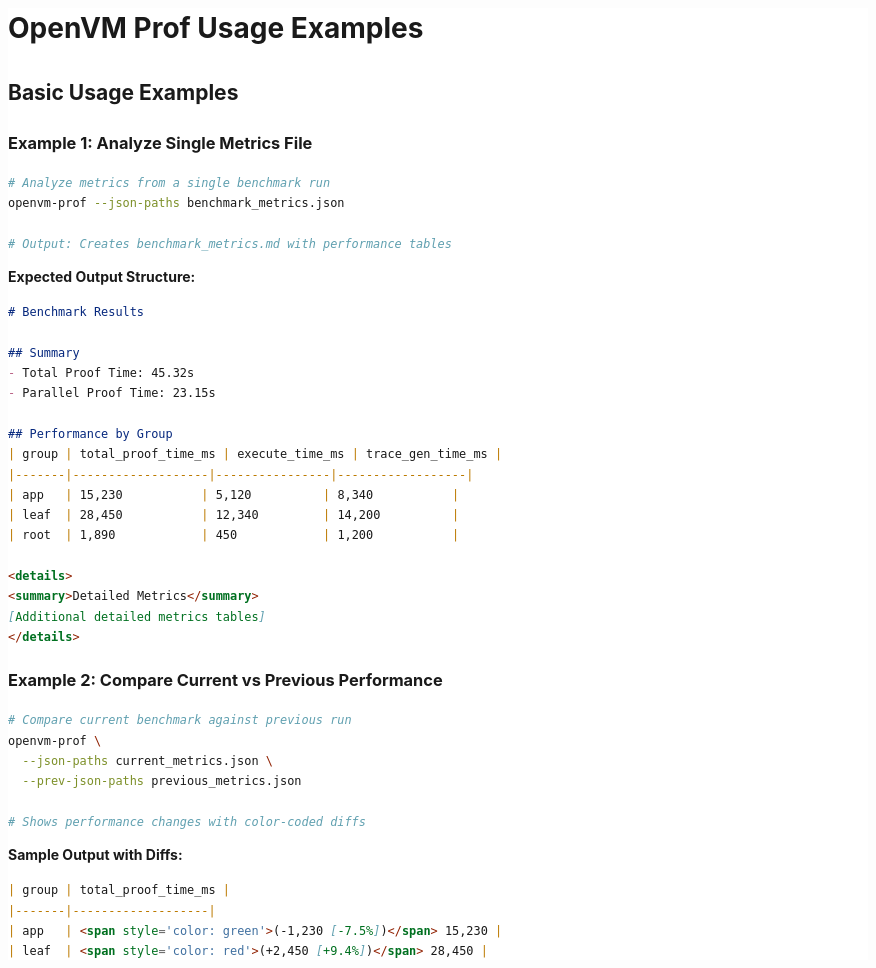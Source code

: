 # OpenVM Prof Usage Examples

## Basic Usage Examples

### Example 1: Analyze Single Metrics File

```bash
# Analyze metrics from a single benchmark run
openvm-prof --json-paths benchmark_metrics.json

# Output: Creates benchmark_metrics.md with performance tables
```

**Expected Output Structure:**
```markdown
# Benchmark Results

## Summary
- Total Proof Time: 45.32s
- Parallel Proof Time: 23.15s

## Performance by Group
| group | total_proof_time_ms | execute_time_ms | trace_gen_time_ms |
|-------|-------------------|----------------|------------------|
| app   | 15,230           | 5,120          | 8,340           |
| leaf  | 28,450           | 12,340         | 14,200          |
| root  | 1,890            | 450            | 1,200           |

<details>
<summary>Detailed Metrics</summary>
[Additional detailed metrics tables]
</details>
```

### Example 2: Compare Current vs Previous Performance

```bash
# Compare current benchmark against previous run
openvm-prof \
  --json-paths current_metrics.json \
  --prev-json-paths previous_metrics.json

# Shows performance changes with color-coded diffs
```

**Sample Output with Diffs:**
```markdown
| group | total_proof_time_ms |
|-------|-------------------|
| app   | <span style='color: green'>(-1,230 [-7.5%])</span> 15,230 |
| leaf  | <span style='color: red'>(+2,450 [+9.4%])</span> 28,450 |
```
